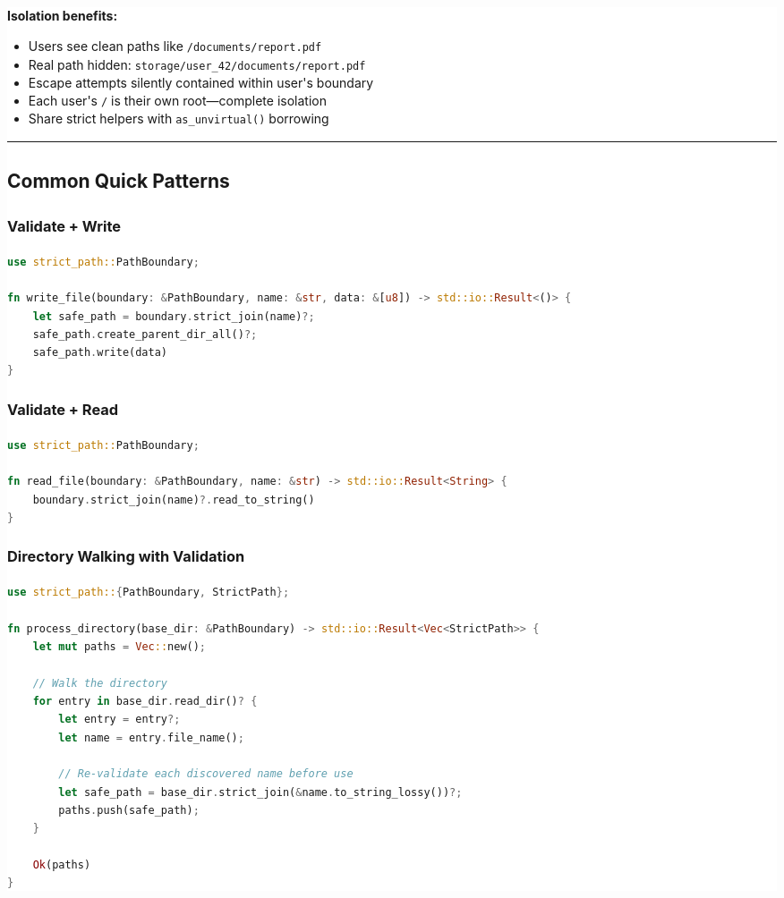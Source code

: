 **Isolation benefits:**
- Users see clean paths like `/documents/report.pdf`
- Real path hidden: `storage/user_42/documents/report.pdf`
- Escape attempts silently contained within user's boundary
- Each user's `/` is their own root—complete isolation
- Share strict helpers with `as_unvirtual()` borrowing

---

## Common Quick Patterns

### Validate + Write

```rust
use strict_path::PathBoundary;

fn write_file(boundary: &PathBoundary, name: &str, data: &[u8]) -> std::io::Result<()> {
    let safe_path = boundary.strict_join(name)?;
    safe_path.create_parent_dir_all()?;
    safe_path.write(data)
}
```

### Validate + Read

```rust
use strict_path::PathBoundary;

fn read_file(boundary: &PathBoundary, name: &str) -> std::io::Result<String> {
    boundary.strict_join(name)?.read_to_string()
}
```

### Directory Walking with Validation

```rust
use strict_path::{PathBoundary, StrictPath};

fn process_directory(base_dir: &PathBoundary) -> std::io::Result<Vec<StrictPath>> {
    let mut paths = Vec::new();
    
    // Walk the directory
    for entry in base_dir.read_dir()? {
        let entry = entry?;
        let name = entry.file_name();
        
        // Re-validate each discovered name before use
        let safe_path = base_dir.strict_join(&name.to_string_lossy())?;
        paths.push(safe_path);
    }
    
    Ok(paths)
}
```
